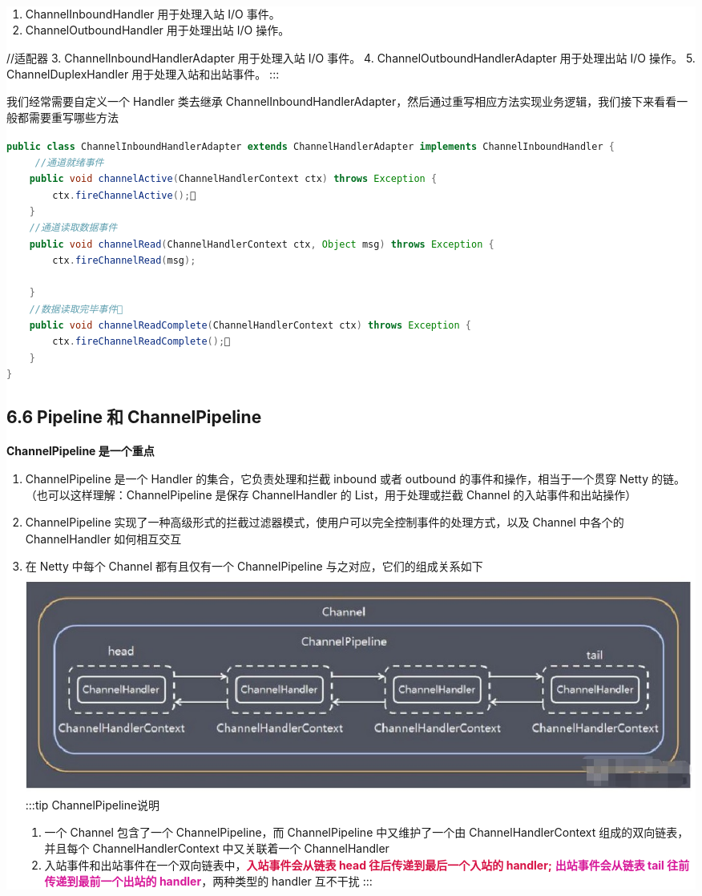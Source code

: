 1. ChannelInboundHandler 用于处理入站 I/O 事件。
2. ChannelOutboundHandler 用于处理出站 I/O 操作。  

//适配器
3. ChannelInboundHandlerAdapter 用于处理入站 I/O 事件。
4. ChannelOutboundHandlerAdapter 用于处理出站 I/O 操作。
5. ChannelDuplexHandler 用于处理入站和出站事件。
:::

我们经常需要自定义一个 Handler 类去继承 ChannelInboundHandlerAdapter，然后通过重写相应方法实现业务逻辑，我们接下来看看一般都需要重写哪些方法

```java
public class ChannelInboundHandlerAdapter extends ChannelHandlerAdapter implements ChannelInboundHandler {
     //通道就绪事件
    public void channelActive(ChannelHandlerContext ctx) throws Exception {
        ctx.fireChannelActive();   
    }
    //通道读取数据事件  
    public void channelRead(ChannelHandlerContext ctx, Object msg) throws Exception {
        ctx.fireChannelRead(msg);
           
    }   
    //数据读取完毕事件    
    public void channelReadComplete(ChannelHandlerContext ctx) throws Exception {
        ctx.fireChannelReadComplete();    
    }
}
```
## 6.6 Pipeline 和 ChannelPipeline

**ChannelPipeline 是一个重点**

1. ChannelPipeline 是一个 Handler 的集合，它负责处理和拦截 inbound 或者 outbound 的事件和操作，相当于一个贯穿 Netty 的链。（也可以这样理解：ChannelPipeline 是保存 ChannelHandler 的 List，用于处理或拦截 Channel 的入站事件和出站操作）

2. ChannelPipeline 实现了一种高级形式的拦截过滤器模式，使用户可以完全控制事件的处理方式，以及 Channel 中各个的 ChannelHandler 如何相互交互

3. 在 Netty 中每个 Channel 都有且仅有一个 ChannelPipeline 与之对应，它们的组成关系如下
<a data-fancybox title="ChannelPipeline" href="./image/ChannelPipeline.jpg">![ChannelPipeline](./image/ChannelPipeline.jpg)</a>
    :::tip  ChannelPipeline说明
    1. 一个 Channel 包含了一个 ChannelPipeline，而 ChannelPipeline 中又维护了一个由 ChannelHandlerContext 组成的双向链表，并且每个 ChannelHandlerContext 中又关联着一个 ChannelHandler
    2. 入站事件和出站事件在一个双向链表中，<font color='#d71345'><strong>入站事件会从链表 head 往后传递到最后一个入站的 handler;</strong></font>
    <font color='#d71999'><strong>出站事件会从链表 tail 往前传递到最前一个出站的 handler</strong></font>，两种类型的 handler 互不干扰
    :::

